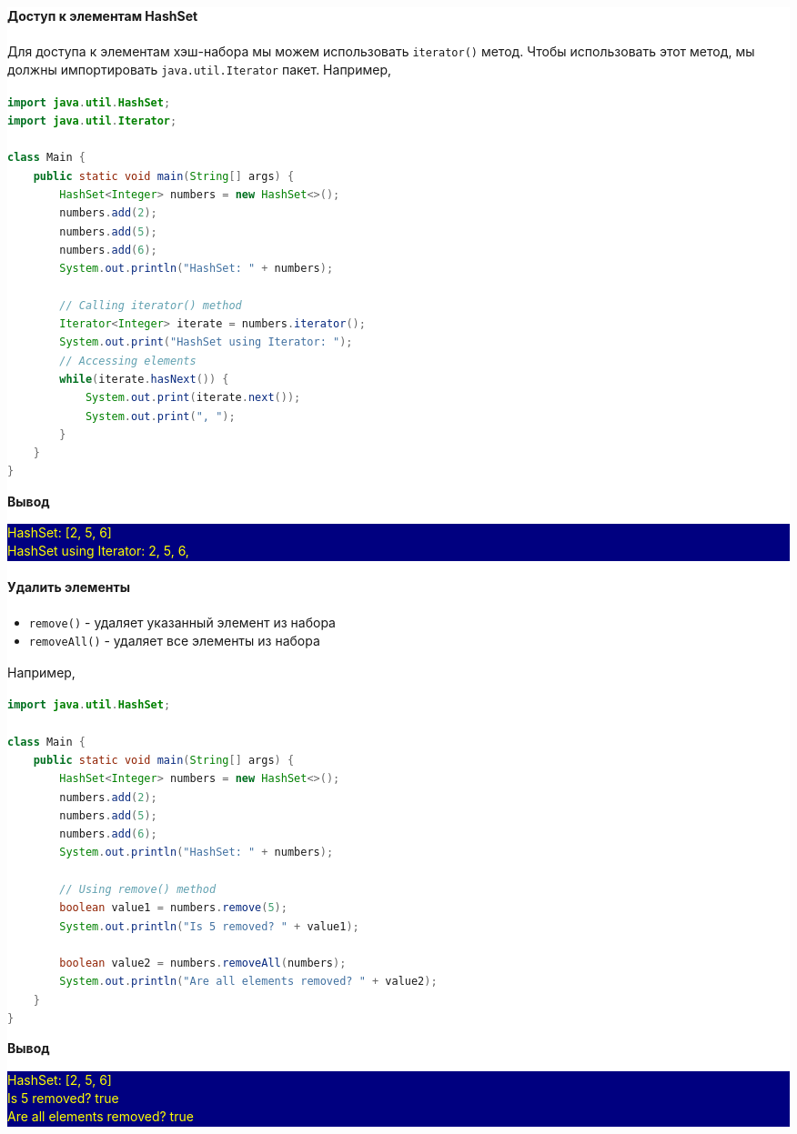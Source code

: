 #### Доступ к элементам HashSet

Для доступа к элементам хэш-набора мы можем использовать `iterator()` метод. Чтобы использовать этот метод, мы должны импортировать `java.util.Iterator` пакет. Например,
```java
import java.util.HashSet;
import java.util.Iterator;

class Main {
    public static void main(String[] args) {
        HashSet<Integer> numbers = new HashSet<>();
        numbers.add(2);
        numbers.add(5);
        numbers.add(6);
        System.out.println("HashSet: " + numbers);

        // Calling iterator() method
        Iterator<Integer> iterate = numbers.iterator();
        System.out.print("HashSet using Iterator: ");
        // Accessing elements
        while(iterate.hasNext()) {
            System.out.print(iterate.next());
            System.out.print(", ");
        }
    }
}
```
**Вывод**
<p style="background-color: navy; color: yellow">
HashSet: [2, 5, 6]<br>
HashSet using Iterator: 2, 5, 6,</p>

#### Удалить элементы

- `remove()` - удаляет указанный элемент из набора
- `removeAll()` - удаляет все элементы из набора

Например,
```java
import java.util.HashSet;

class Main {
    public static void main(String[] args) {
        HashSet<Integer> numbers = new HashSet<>();
        numbers.add(2);
        numbers.add(5);
        numbers.add(6);
        System.out.println("HashSet: " + numbers);

        // Using remove() method
        boolean value1 = numbers.remove(5);
        System.out.println("Is 5 removed? " + value1);

        boolean value2 = numbers.removeAll(numbers);
        System.out.println("Are all elements removed? " + value2);
    }
}
```
**Вывод**
<p style="background-color: navy; color: yellow">
HashSet: [2, 5, 6]<br>
Is 5 removed? true<br>
Are all elements removed? true</p>
